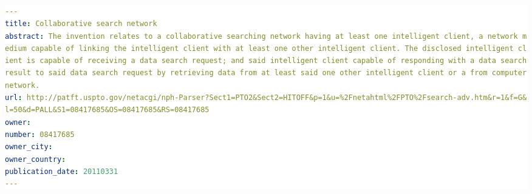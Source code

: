 ```yaml
---
title: Collaborative search network
abstract: The invention relates to a collaborative searching network having at least one intelligent client, a network medium capable of linking the intelligent client with at least one other intelligent client. The disclosed intelligent client is capable of receiving a data search request; and said intelligent client capable of responding with a data search result to said data search request by retrieving data from at least said one other intelligent client or a from computer network.
url: http://patft.uspto.gov/netacgi/nph-Parser?Sect1=PTO2&Sect2=HITOFF&p=1&u=%2Fnetahtml%2FPTO%2Fsearch-adv.htm&r=1&f=G&l=50&d=PALL&S1=08417685&OS=08417685&RS=08417685
owner: 
number: 08417685
owner_city: 
owner_country: 
publication_date: 20110331
---
```

